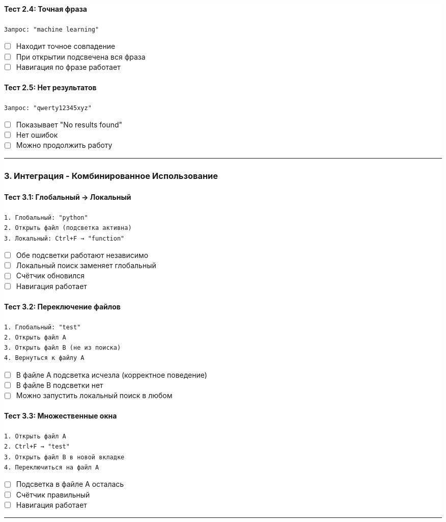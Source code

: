 #### Тест 2.4: Точная фраза
```
Запрос: "machine learning"
```
- [ ] Находит точное совпадение
- [ ] При открытии подсвечена вся фраза
- [ ] Навигация по фразе работает

#### Тест 2.5: Нет результатов
```
Запрос: "qwerty12345xyz"
```
- [ ] Показывает "No results found"
- [ ] Нет ошибок
- [ ] Можно продолжить работу

---

### 3. Интеграция - Комбинированное Использование

#### Тест 3.1: Глобальный → Локальный
```
1. Глобальный: "python"
2. Открыть файл (подсветка активна)
3. Локальный: Ctrl+F → "function"
```
- [ ] Обе подсветки работают независимо
- [ ] Локальный поиск заменяет глобальный
- [ ] Счётчик обновился
- [ ] Навигация работает

#### Тест 3.2: Переключение файлов
```
1. Глобальный: "test"
2. Открыть файл A
3. Открыть файл B (не из поиска)
4. Вернуться к файлу A
```
- [ ] В файле A подсветка исчезла (корректное поведение)
- [ ] В файле B подсветки нет
- [ ] Можно запустить локальный поиск в любом

#### Тест 3.3: Множественные окна
```
1. Открыть файл A
2. Ctrl+F → "test"
3. Открыть файл B в новой вкладке
4. Переключиться на файл A
```
- [ ] Подсветка в файле A осталась
- [ ] Счётчик правильный
- [ ] Навигация работает

---